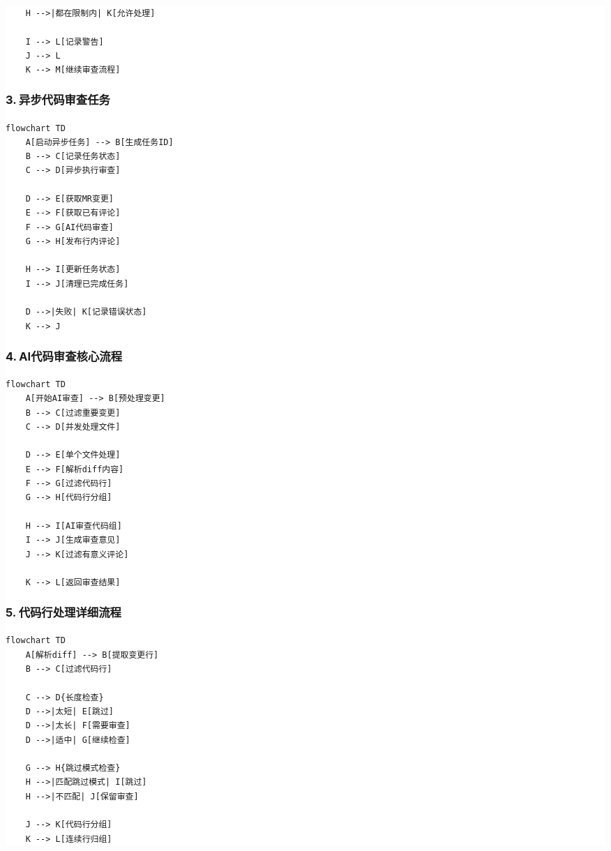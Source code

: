 ```mermaid
    H -->|都在限制内| K[允许处理]
  
    I --> L[记录警告]
    J --> L
    K --> M[继续审查流程]
```

### 3. 异步代码审查任务

```mermaid
flowchart TD
    A[启动异步任务] --> B[生成任务ID]
    B --> C[记录任务状态]
    C --> D[异步执行审查]
  
    D --> E[获取MR变更]
    E --> F[获取已有评论]
    F --> G[AI代码审查]
    G --> H[发布行内评论]
  
    H --> I[更新任务状态]
    I --> J[清理已完成任务]
  
    D -->|失败| K[记录错误状态]
    K --> J
```

### 4. AI代码审查核心流程

```mermaid
flowchart TD
    A[开始AI审查] --> B[预处理变更]
    B --> C[过滤重要变更]
    C --> D[并发处理文件]
  
    D --> E[单个文件处理]
    E --> F[解析diff内容]
    F --> G[过滤代码行]
    G --> H[代码行分组]
  
    H --> I[AI审查代码组]
    I --> J[生成审查意见]
    J --> K[过滤有意义评论]
  
    K --> L[返回审查结果]
```

### 5. 代码行处理详细流程

```mermaid
flowchart TD
    A[解析diff] --> B[提取变更行]
    B --> C[过滤代码行]
  
    C --> D{长度检查}
    D -->|太短| E[跳过]
    D -->|太长| F[需要审查]
    D -->|适中| G[继续检查]
  
    G --> H{跳过模式检查}
    H -->|匹配跳过模式| I[跳过]
    H -->|不匹配| J[保留审查]
  
    J --> K[代码行分组]
    K --> L[连续行归组]
```